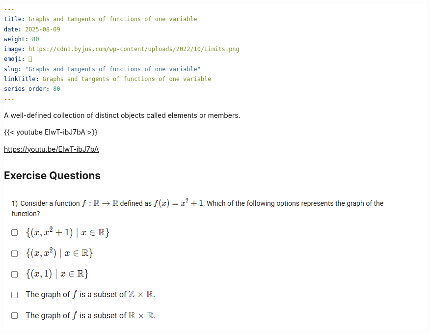 ```yaml
---
title: Graphs and tangents of functions of one variable                       
date: 2025-08-09
weight: 80
image: https://cdn1.byjus.com/wp-content/uploads/2022/10/Limits.png
emoji: 🧮
slug: "Graphs and tangents of functions of one variable"
linkTitle: Graphs and tangents of functions of one variable   
series_order: 80
---
```


A well-defined collection of distinct objects called elements or members.

{{< youtube EIwT-ibJ7bA >}}

https://youtu.be/EIwT-ibJ7bA


## Exercise Questions 

![alt text](image.png)